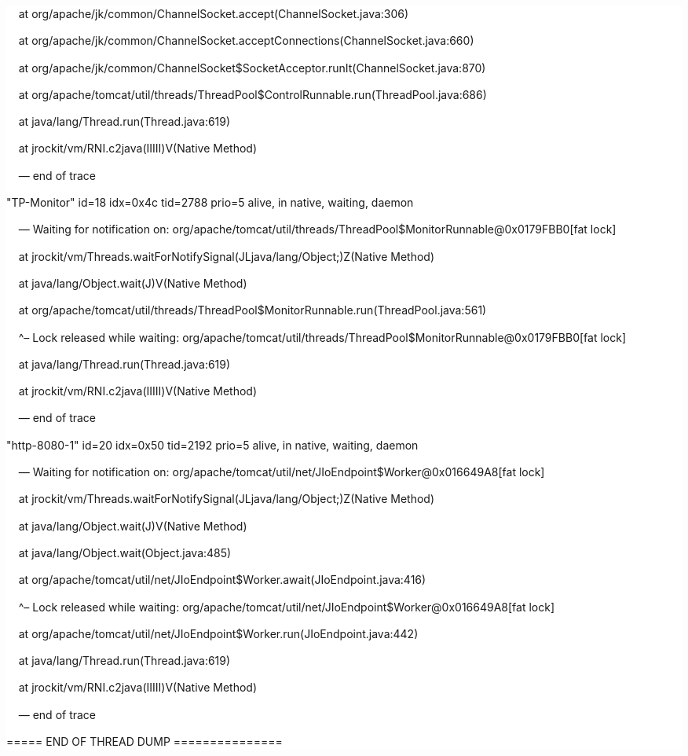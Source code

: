 &#160;&#160;&#160; at org/apache/jk/common/ChannelSocket.accept(ChannelSocket.java:306)

&#160;&#160;&#160; at org/apache/jk/common/ChannelSocket.acceptConnections(ChannelSocket.java:660)

&#160;&#160;&#160; at org/apache/jk/common/ChannelSocket$SocketAcceptor.runIt(ChannelSocket.java:870)

&#160;&#160;&#160; at org/apache/tomcat/util/threads/ThreadPool$ControlRunnable.run(ThreadPool.java:686)

&#160;&#160;&#160; at java/lang/Thread.run(Thread.java:619)

&#160;&#160;&#160; at jrockit/vm/RNI.c2java(IIIII)V(Native Method)

&#160;&#160;&#160; &#8212; end of trace 

"TP-Monitor" id=18 idx=0x4c tid=2788 prio=5 alive, in native, waiting, daemon
    
  
&#160;&#160;&#160; &#8212; Waiting for notification on: org/apache/tomcat/util/threads/ThreadPool$MonitorRunnable@0x0179FBB0[fat lock]

&#160;&#160;&#160; at jrockit/vm/Threads.waitForNotifySignal(JLjava/lang/Object;)Z(Native Method)

&#160;&#160;&#160; at java/lang/Object.wait(J)V(Native Method)

&#160;&#160;&#160; at org/apache/tomcat/util/threads/ThreadPool$MonitorRunnable.run(ThreadPool.java:561)

&#160;&#160;&#160; ^&#8211; Lock released while waiting: org/apache/tomcat/util/threads/ThreadPool$MonitorRunnable@0x0179FBB0[fat lock]

&#160;&#160;&#160; at java/lang/Thread.run(Thread.java:619)

&#160;&#160;&#160; at jrockit/vm/RNI.c2java(IIIII)V(Native Method)

&#160;&#160;&#160; &#8212; end of trace 

"http-8080-1" id=20 idx=0x50 tid=2192 prio=5 alive, in native, waiting, daemon
    
  
&#160;&#160;&#160; &#8212; Waiting for notification on: org/apache/tomcat/util/net/JIoEndpoint$Worker@0x016649A8[fat lock]

&#160;&#160;&#160; at jrockit/vm/Threads.waitForNotifySignal(JLjava/lang/Object;)Z(Native Method)

&#160;&#160;&#160; at java/lang/Object.wait(J)V(Native Method)

&#160;&#160;&#160; at java/lang/Object.wait(Object.java:485)

&#160;&#160;&#160; at org/apache/tomcat/util/net/JIoEndpoint$Worker.await(JIoEndpoint.java:416)

&#160;&#160;&#160; ^&#8211; Lock released while waiting: org/apache/tomcat/util/net/JIoEndpoint$Worker@0x016649A8[fat lock]

&#160;&#160;&#160; at org/apache/tomcat/util/net/JIoEndpoint$Worker.run(JIoEndpoint.java:442)

&#160;&#160;&#160; at java/lang/Thread.run(Thread.java:619)

&#160;&#160;&#160; at jrockit/vm/RNI.c2java(IIIII)V(Native Method)

&#160;&#160;&#160; &#8212; end of trace 

===== END OF THREAD DUMP ===============

